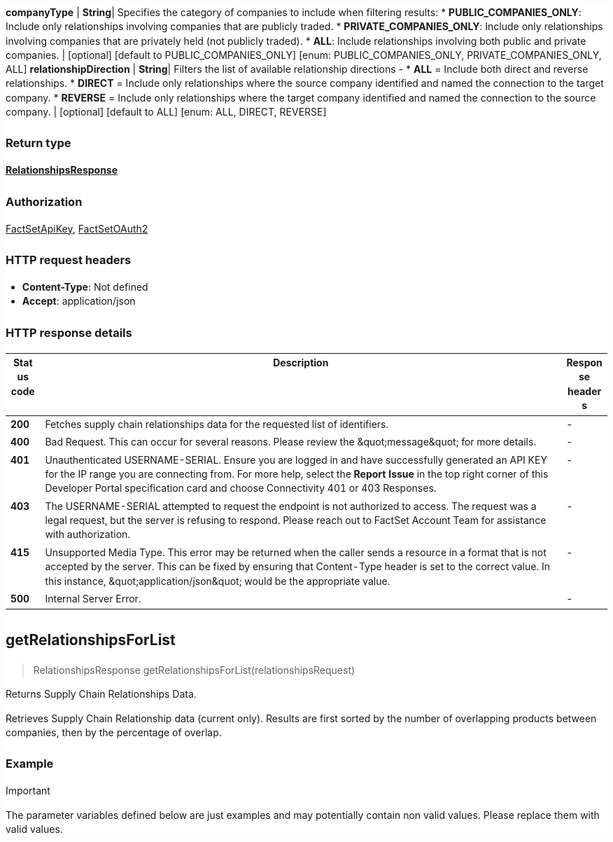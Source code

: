  **companyType** | **String**| Specifies the category of companies to include when filtering results:   * **PUBLIC_COMPANIES_ONLY**: Include only relationships involving companies that are publicly traded.            * **PRIVATE_COMPANIES_ONLY**: Include only relationships involving companies that are privately held (not publicly traded).            * **ALL**: Include relationships involving both public and private companies.  | [optional] [default to PUBLIC_COMPANIES_ONLY] [enum: PUBLIC_COMPANIES_ONLY, PRIVATE_COMPANIES_ONLY, ALL]
 **relationshipDirection** | **String**| Filters the list of available relationship directions -   * **ALL** &#x3D; Include both direct and reverse relationships.   * **DIRECT** &#x3D; Include only relationships where the source company identified and named the connection to the target company.   * **REVERSE** &#x3D; Include only relationships where the target company identified and named the connection to the source company.  | [optional] [default to ALL] [enum: ALL, DIRECT, REVERSE]

### Return type

[**RelationshipsResponse**](RelationshipsResponse.md)

### Authorization

[FactSetApiKey](../README.md#FactSetApiKey), [FactSetOAuth2](../README.md#FactSetOAuth2)

### HTTP request headers

- **Content-Type**: Not defined
- **Accept**: application/json

### HTTP response details
| Status code | Description | Response headers |
|-------------|-------------|------------------|
| **200** | Fetches supply chain relationships data for the requested list of identifiers. |  -  |
| **400** | Bad Request. This can occur for several reasons. Please review the \&quot;message\&quot; for more details. |  -  |
| **401** | Unauthenticated USERNAME-SERIAL. Ensure you are logged in and have successfully generated an API KEY for the IP range you are connecting from. For more help, select the **Report Issue** in the top right corner of this Developer Portal specification card and choose Connectivity 401 or 403 Responses. |  -  |
| **403** | The USERNAME-SERIAL attempted to request the endpoint is not authorized to access. The request was a legal request, but the server is refusing to respond. Please reach out to FactSet Account Team for assistance with authorization. |  -  |
| **415** | Unsupported Media Type. This error may be returned when the caller sends a resource in a format that is not accepted by the server. This can be fixed by ensuring that Content-Type header is set to the correct value. In this instance, \&quot;application/json\&quot; would be the appropriate value. |  -  |
| **500** | Internal Server Error. |  -  |


## getRelationshipsForList

> RelationshipsResponse getRelationshipsForList(relationshipsRequest)

Returns Supply Chain Relationships Data.

Retrieves Supply Chain Relationship data (current only). Results are first sorted by the number of overlapping products between companies, then by the percentage of overlap.


### Example

> [!IMPORTANT]
> The parameter variables defined below are just examples and may potentially contain non valid values. Please replace them with valid values.

